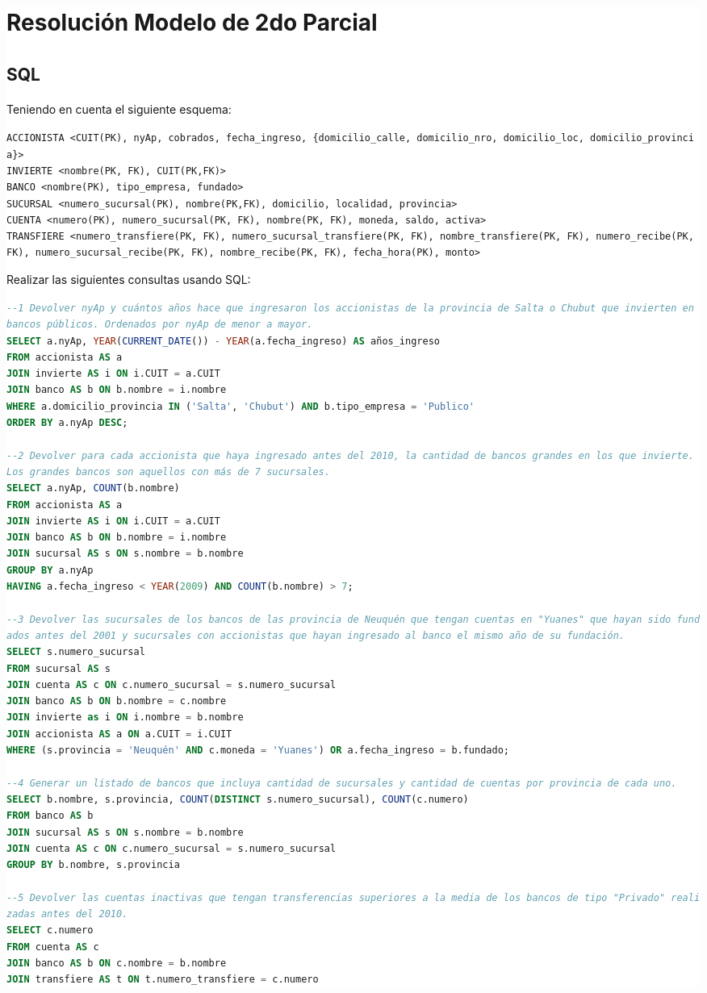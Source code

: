 ﻿# Resolución Modelo de 2do Parcial

## SQL

Teniendo en cuenta el siguiente esquema: 
```
ACCIONISTA <CUIT(PK), nyAp, cobrados, fecha_ingreso, {domicilio_calle, domicilio_nro, domicilio_loc, domicilio_provincia}>
INVIERTE <nombre(PK, FK), CUIT(PK,FK)>
BANCO <nombre(PK), tipo_empresa, fundado>
SUCURSAL <numero_sucursal(PK), nombre(PK,FK), domicilio, localidad, provincia>
CUENTA <numero(PK), numero_sucursal(PK, FK), nombre(PK, FK), moneda, saldo, activa>
TRANSFIERE <numero_transfiere(PK, FK), numero_sucursal_transfiere(PK, FK), nombre_transfiere(PK, FK), numero_recibe(PK, FK), numero_sucursal_recibe(PK, FK), nombre_recibe(PK, FK), fecha_hora(PK), monto>
```

Realizar las siguientes consultas usando SQL:

```sql
--1 Devolver nyAp y cuántos años hace que ingresaron los accionistas de la provincia de Salta o Chubut que invierten en bancos públicos. Ordenados por nyAp de menor a mayor.
SELECT a.nyAp, YEAR(CURRENT_DATE()) - YEAR(a.fecha_ingreso) AS años_ingreso
FROM accionista AS a
JOIN invierte AS i ON i.CUIT = a.CUIT
JOIN banco AS b ON b.nombre = i.nombre
WHERE a.domicilio_provincia IN ('Salta', 'Chubut') AND b.tipo_empresa = 'Publico'
ORDER BY a.nyAp DESC;

--2 Devolver para cada accionista que haya ingresado antes del 2010, la cantidad de bancos grandes en los que invierte. Los grandes bancos son aquellos con más de 7 sucursales.
SELECT a.nyAp, COUNT(b.nombre)
FROM accionista AS a
JOIN invierte AS i ON i.CUIT = a.CUIT
JOIN banco AS b ON b.nombre = i.nombre
JOIN sucursal AS s ON s.nombre = b.nombre
GROUP BY a.nyAp
HAVING a.fecha_ingreso < YEAR(2009) AND COUNT(b.nombre) > 7;

--3 Devolver las sucursales de los bancos de las provincia de Neuquén que tengan cuentas en "Yuanes" que hayan sido fundados antes del 2001 y sucursales con accionistas que hayan ingresado al banco el mismo año de su fundación.
SELECT s.numero_sucursal
FROM sucursal AS s
JOIN cuenta AS c ON c.numero_sucursal = s.numero_sucursal
JOIN banco AS b ON b.nombre = c.nombre
JOIN invierte as i ON i.nombre = b.nombre
JOIN accionista AS a ON a.CUIT = i.CUIT  
WHERE (s.provincia = 'Neuquén' AND c.moneda = 'Yuanes') OR a.fecha_ingreso = b.fundado;

--4 Generar un listado de bancos que incluya cantidad de sucursales y cantidad de cuentas por provincia de cada uno.
SELECT b.nombre, s.provincia, COUNT(DISTINCT s.numero_sucursal), COUNT(c.numero) 
FROM banco AS b
JOIN sucursal AS s ON s.nombre = b.nombre
JOIN cuenta AS c ON c.numero_sucursal = s.numero_sucursal
GROUP BY b.nombre, s.provincia

--5 Devolver las cuentas inactivas que tengan transferencias superiores a la media de los bancos de tipo "Privado" realizadas antes del 2010.
SELECT c.numero 
FROM cuenta AS c
JOIN banco AS b ON c.nombre = b.nombre
JOIN transfiere AS t ON t.numero_transfiere = c.numero 
```